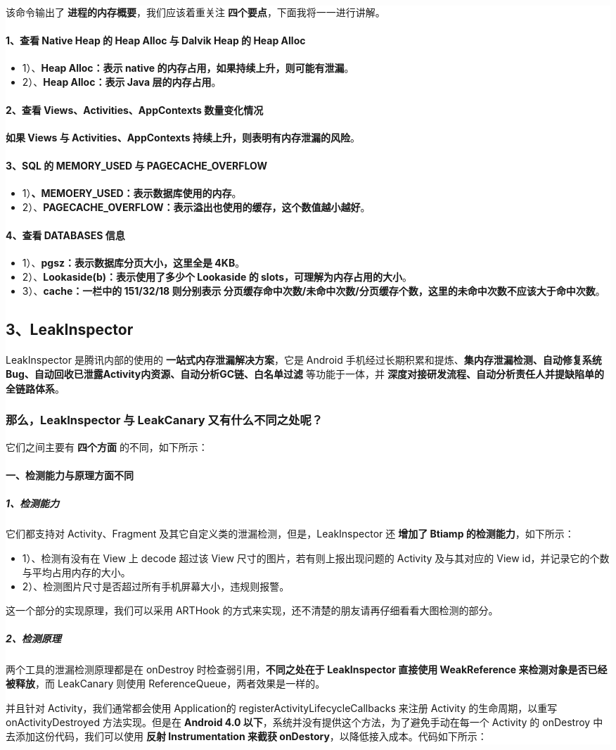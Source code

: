 
该命令输出了 **进程的内存概要**，我们应该着重关注 **四个要点**，下面我将一一进行讲解。


#### 1、查看 Native Heap 的 Heap Alloc 与 Dalvik Heap 的 Heap Alloc

- 1）、**Heap Alloc：表示 native 的内存占用，如果持续上升，则可能有泄漏**。
- 2）、**Heap Alloc：表示 Java 层的内存占用**。


#### 2、查看 Views、Activities、AppContexts 数量变化情况

**如果 Views 与 Activities、AppContexts 持续上升，则表明有内存泄漏的风险**。


#### 3、SQL 的 MEMORY_USED 与 PAGECACHE_OVERFLOW

- 1）**、MEMOERY_USED：表示数据库使用的内存**。
- 2）、**PAGECACHE_OVERFLOW：表示溢出也使用的缓存，这个数值越小越好**。


#### 4、查看 DATABASES 信息

- 1）、**pgsz：表示数据库分页大小，这里全是 4KB**。
- 2）、**Lookaside(b)：表示使用了多少个 Lookaside 的 slots，可理解为内存占用的大小**。
- 3）、**cache：一栏中的 151/32/18  则分别表示 分页缓存命中次数/未命中次数/分页缓存个数，这里的未命中次数不应该大于命中次数**。


## 3、LeakInspector

LeakInspector 是腾讯内部的使用的 **一站式内存泄漏解决方案**，它是 Android 手机经过长期积累和提炼、**集内存泄漏检测、自动修复系统Bug、自动回收已泄露Activity内资源、自动分析GC链、白名单过滤** 等功能于一体，并 **深度对接研发流程、自动分析责任人并提缺陷单的全链路体系**。


### 那么，LeakInspector 与 LeakCanary 又有什么不同之处呢？

它们之间主要有 **四个方面** 的不同，如下所示：

#### 一、检测能力与原理方面不同

##### 1、检测能力

它们都支持对 Activity、Fragment 及其它自定义类的泄漏检测，但是，LeakInspector 还 **增加了 Btiamp 的检测能力**，如下所示：

- 1）、检测有没有在 View 上 decode 超过该 View 尺寸的图片，若有则上报出现问题的 Activity 及与其对应的 View id，并记录它的个数与平均占用内存的大小。
- 2）、检测图片尺寸是否超过所有手机屏幕大小，违规则报警。

这一个部分的实现原理，我们可以采用 ARTHook 的方式来实现，还不清楚的朋友请再仔细看看大图检测的部分。


##### 2、检测原理

两个工具的泄漏检测原理都是在 onDestroy 时检查弱引用，**不同之处在于 LeakInspector 直接使用 WeakReference 来检测对象是否已经被释放**，而 LeakCanary 则使用 ReferenceQueue，两者效果是一样的。

并且针对 Activity，我们通常都会使用 Application的 registerActivityLifecycleCallbacks 来注册 Activity 的生命周期，以重写 onActivityDestroyed 方法实现。但是在 **Android 4.0 以下**，系统并没有提供这个方法，为了避免手动在每一个 Activity 的 onDestroy 中去添加这份代码，我们可以使用 **反射 Instrumentation 来截获 onDestory**，以降低接入成本。代码如下所示：
